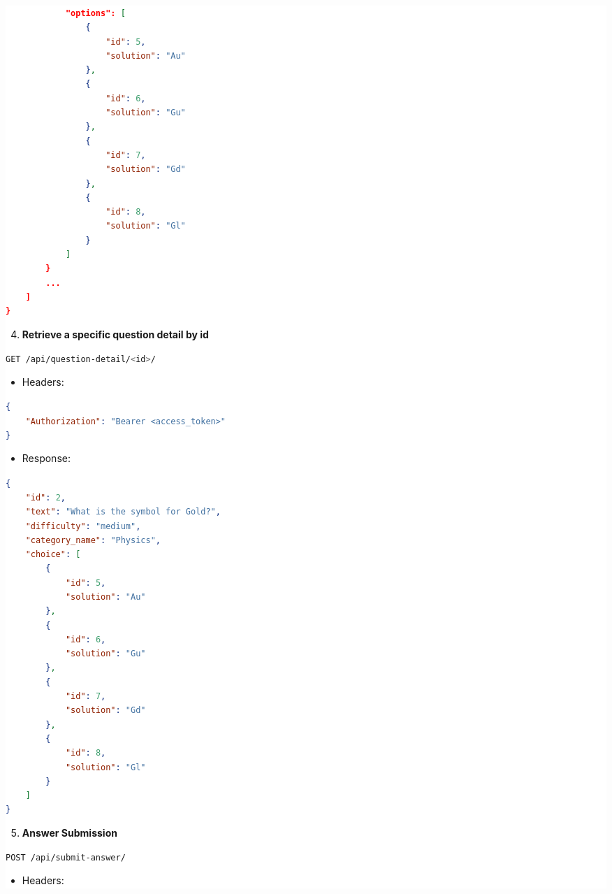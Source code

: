 ```json
            "options": [
                {
                    "id": 5,
                    "solution": "Au"
                },
                {
                    "id": 6,
                    "solution": "Gu"
                },
                {
                    "id": 7,
                    "solution": "Gd"
                },
                {
                    "id": 8,
                    "solution": "Gl"
                }
            ]
        }
        ...
    ]
}
```
4. **Retrieve a specific question detail by id**
```bash
GET /api/question-detail/<id>/
```
- Headers:
```json
{
    "Authorization": "Bearer <access_token>"
}
```
- Response:
```json
{
    "id": 2,
    "text": "What is the symbol for Gold?",
    "difficulty": "medium",
    "category_name": "Physics",
    "choice": [
        {
            "id": 5,
            "solution": "Au"
        },
        {
            "id": 6,
            "solution": "Gu"
        },
        {
            "id": 7,
            "solution": "Gd"
        },
        {
            "id": 8,
            "solution": "Gl"
        }
    ]
}
```
5. **Answer Submission**
```
POST /api/submit-answer/
```
- Headers:
